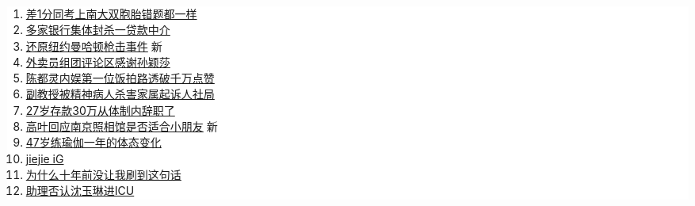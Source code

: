 1. [差1分同考上南大双胞胎错题都一样](https://s.weibo.com//weibo?q=%23%E5%B7%AE1%E5%88%86%E5%90%8C%E8%80%83%E4%B8%8A%E5%8D%97%E5%A4%A7%E5%8F%8C%E8%83%9E%E8%83%8E%E9%94%99%E9%A2%98%E9%83%BD%E4%B8%80%E6%A0%B7%23&t=31&band_rank=39&Refer=top)
1. [多家银行集体封杀一贷款中介](https://s.weibo.com//weibo?q=%23%E5%A4%9A%E5%AE%B6%E9%93%B6%E8%A1%8C%E9%9B%86%E4%BD%93%E5%B0%81%E6%9D%80%E4%B8%80%E8%B4%B7%E6%AC%BE%E4%B8%AD%E4%BB%8B%23&t=31&band_rank=40&Refer=top)
1. [还原纽约曼哈顿枪击事件](https://s.weibo.com//weibo?q=%23%E8%BF%98%E5%8E%9F%E7%BA%BD%E7%BA%A6%E6%9B%BC%E5%93%88%E9%A1%BF%E6%9E%AA%E5%87%BB%E4%BA%8B%E4%BB%B6%23&t=31&band_rank=41&Refer=top)
   新
1. [外卖员组团评论区感谢孙颖莎](https://s.weibo.com//weibo?q=%23%E5%A4%96%E5%8D%96%E5%91%98%E7%BB%84%E5%9B%A2%E8%AF%84%E8%AE%BA%E5%8C%BA%E6%84%9F%E8%B0%A2%E5%AD%99%E9%A2%96%E8%8E%8E%23&t=31&band_rank=42&Refer=top)
1. [陈都灵内娱第一位饭拍路透破千万点赞](https://s.weibo.com//weibo?q=%23%E9%99%88%E9%83%BD%E7%81%B5%E5%86%85%E5%A8%B1%E7%AC%AC%E4%B8%80%E4%BD%8D%E9%A5%AD%E6%8B%8D%E8%B7%AF%E9%80%8F%E7%A0%B4%E5%8D%83%E4%B8%87%E7%82%B9%E8%B5%9E%23&t=31&band_rank=43&Refer=top)
1. [副教授被精神病人杀害家属起诉人社局](https://s.weibo.com//weibo?q=%23%E5%89%AF%E6%95%99%E6%8E%88%E8%A2%AB%E7%B2%BE%E7%A5%9E%E7%97%85%E4%BA%BA%E6%9D%80%E5%AE%B3%E5%AE%B6%E5%B1%9E%E8%B5%B7%E8%AF%89%E4%BA%BA%E7%A4%BE%E5%B1%80%23&t=31&band_rank=44&Refer=top)
1. [27岁存款30万从体制内辞职了](https://s.weibo.com//weibo?q=27%E5%B2%81%E5%AD%98%E6%AC%BE30%E4%B8%87%E4%BB%8E%E4%BD%93%E5%88%B6%E5%86%85%E8%BE%9E%E8%81%8C%E4%BA%86&t=31&band_rank=45&Refer=top)
1. [高叶回应南京照相馆是否适合小朋友](https://s.weibo.com//weibo?q=%23%E9%AB%98%E5%8F%B6%E5%9B%9E%E5%BA%94%E5%8D%97%E4%BA%AC%E7%85%A7%E7%9B%B8%E9%A6%86%E6%98%AF%E5%90%A6%E9%80%82%E5%90%88%E5%B0%8F%E6%9C%8B%E5%8F%8B%23&t=31&band_rank=46&Refer=top)
   新
1. [47岁练瑜伽一年的体态变化](https://s.weibo.com//weibo?q=47%E5%B2%81%E7%BB%83%E7%91%9C%E4%BC%BD%E4%B8%80%E5%B9%B4%E7%9A%84%E4%BD%93%E6%80%81%E5%8F%98%E5%8C%96&t=31&band_rank=47&Refer=top)
1. [jiejie iG](https://s.weibo.com//weibo?q=jiejie%20iG&t=31&band_rank=48&Refer=top)
1. [为什么十年前没让我刷到这句话](https://s.weibo.com//weibo?q=%E4%B8%BA%E4%BB%80%E4%B9%88%E5%8D%81%E5%B9%B4%E5%89%8D%E6%B2%A1%E8%AE%A9%E6%88%91%E5%88%B7%E5%88%B0%E8%BF%99%E5%8F%A5%E8%AF%9D&t=31&band_rank=49&Refer=top)
1. [助理否认沈玉琳进ICU](https://s.weibo.com//weibo?q=%E5%8A%A9%E7%90%86%E5%90%A6%E8%AE%A4%E6%B2%88%E7%8E%89%E7%90%B3%E8%BF%9BICU&t=31&band_rank=50&Refer=top)



